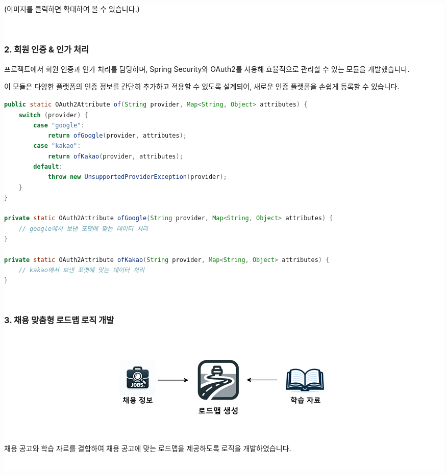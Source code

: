 </center>

(이미지를 클릭하면 확대하여 볼 수 있습니다.)

<br>

### 2. 회원 인증 & 인가 처리

프로젝트에서 회원 인증과 인가 처리를 담당하며, Spring Security와 OAuth2를 사용해 효율적으로 관리할 수 있는 모듈을 개발했습니다. 

이 모듈은 다양한 플랫폼의 인증 정보를 간단히 추가하고 적용할 수 있도록 설계되어, 새로운 인증 플랫폼을 손쉽게 등록할 수 있습니다.

```java
public static OAuth2Attribute of(String provider, Map<String, Object> attributes) {
    switch (provider) {
        case "google":
            return ofGoogle(provider, attributes);
        case "kakao":
            return ofKakao(provider, attributes);
        default:
            throw new UnsupportedProviderException(provider);
    }
}

private static OAuth2Attribute ofGoogle(String provider, Map<String, Object> attributes) {
    // google에서 보낸 포맷에 맞는 데이터 처리
}

private static OAuth2Attribute ofKakao(String provider, Map<String, Object> attributes) {
    // kakao에서 보낸 포맷에 맞는 데이터 처리
}
```

<br>

### 3. 채용 맞춤형 로드맵 로직 개발

<br>
<center>

![채용 맞춤형 로드맵 로직](./2024/devridge_4.png)

</center>
<br>

채용 공고와 학습 자료를 결합하여 채용 공고에 맞는 로드맵을 제공하도록 로직을 개발하였습니다.

<br>

